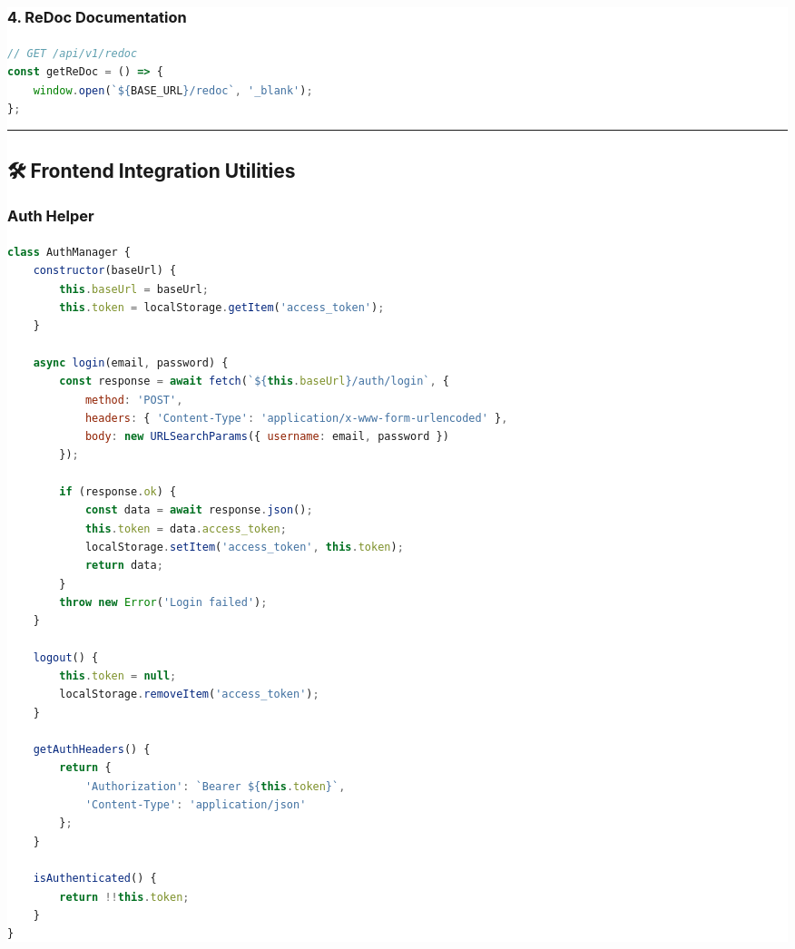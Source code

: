 ### 4. ReDoc Documentation
```javascript
// GET /api/v1/redoc
const getReDoc = () => {
    window.open(`${BASE_URL}/redoc`, '_blank');
};
```

---

## 🛠️ Frontend Integration Utilities

### Auth Helper
```javascript
class AuthManager {
    constructor(baseUrl) {
        this.baseUrl = baseUrl;
        this.token = localStorage.getItem('access_token');
    }

    async login(email, password) {
        const response = await fetch(`${this.baseUrl}/auth/login`, {
            method: 'POST',
            headers: { 'Content-Type': 'application/x-www-form-urlencoded' },
            body: new URLSearchParams({ username: email, password })
        });
        
        if (response.ok) {
            const data = await response.json();
            this.token = data.access_token;
            localStorage.setItem('access_token', this.token);
            return data;
        }
        throw new Error('Login failed');
    }

    logout() {
        this.token = null;
        localStorage.removeItem('access_token');
    }

    getAuthHeaders() {
        return {
            'Authorization': `Bearer ${this.token}`,
            'Content-Type': 'application/json'
        };
    }

    isAuthenticated() {
        return !!this.token;
    }
}
```
